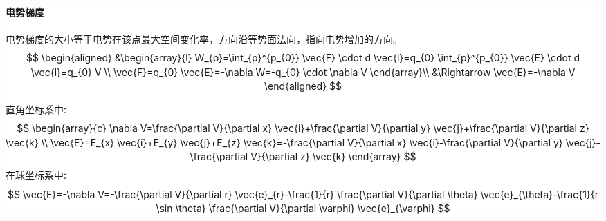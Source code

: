 #### 电势梯度

电势梯度的大小等于电势在该点最大空间变化率，方向沿等势面法向，指向电势增加的方向。
$$
\begin{aligned}
&\begin{array}{l}
W_{p}=\int_{p}^{p_{0}} \vec{F} \cdot d \vec{l}=q_{0} \int_{p}^{p_{0}} \vec{E} \cdot d \vec{l}=q_{0} V \\
\vec{F}=q_{0} \vec{E}=-\nabla W=-q_{0} \cdot \nabla V
\end{array}\\
&\Rightarrow \vec{E}=-\nabla V
\end{aligned}
$$

直角坐标系中:
$$
\begin{array}{c}
\nabla V=\frac{\partial V}{\partial x} \vec{i}+\frac{\partial V}{\partial y} \vec{j}+\frac{\partial V}{\partial z} \vec{k} \\
\vec{E}=E_{x} \vec{i}+E_{y} \vec{j}+E_{z} \vec{k}=-\frac{\partial V}{\partial x} \vec{i}-\frac{\partial V}{\partial y} \vec{j}-\frac{\partial V}{\partial z} \vec{k}
\end{array}
$$
在球坐标系中:
$$
\vec{E}=-\nabla V=-\frac{\partial V}{\partial r} \vec{e}_{r}-\frac{1}{r} \frac{\partial V}{\partial \theta} \vec{e}_{\theta}-\frac{1}{r \sin \theta} \frac{\partial V}{\partial \varphi} \vec{e}_{\varphi}
$$


